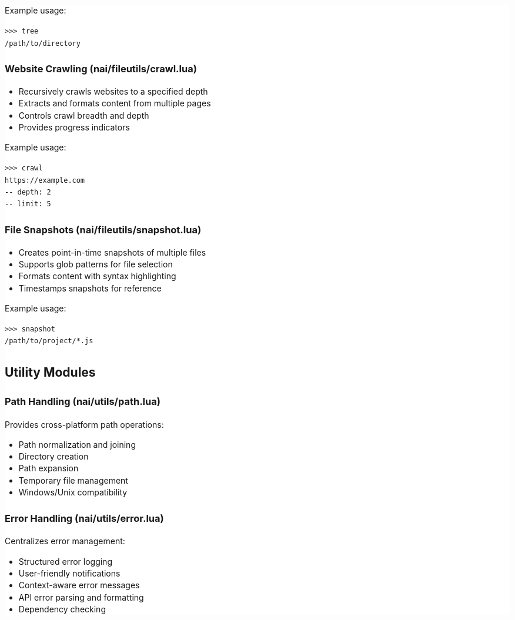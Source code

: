 Example usage:
```ignore
>>> tree
/path/to/directory
```

### Website Crawling (nai/fileutils/crawl.lua)

- Recursively crawls websites to a specified depth
- Extracts and formats content from multiple pages
- Controls crawl breadth and depth
- Provides progress indicators

Example usage:
```ignore
>>> crawl
https://example.com
-- depth: 2
-- limit: 5
```

### File Snapshots (nai/fileutils/snapshot.lua)

- Creates point-in-time snapshots of multiple files
- Supports glob patterns for file selection
- Formats content with syntax highlighting
- Timestamps snapshots for reference

Example usage:
```ignore
>>> snapshot
/path/to/project/*.js
```

## Utility Modules

### Path Handling (nai/utils/path.lua)

Provides cross-platform path operations:
- Path normalization and joining
- Directory creation
- Path expansion
- Temporary file management
- Windows/Unix compatibility

### Error Handling (nai/utils/error.lua)

Centralizes error management:
- Structured error logging
- User-friendly notifications
- Context-aware error messages
- API error parsing and formatting
- Dependency checking
